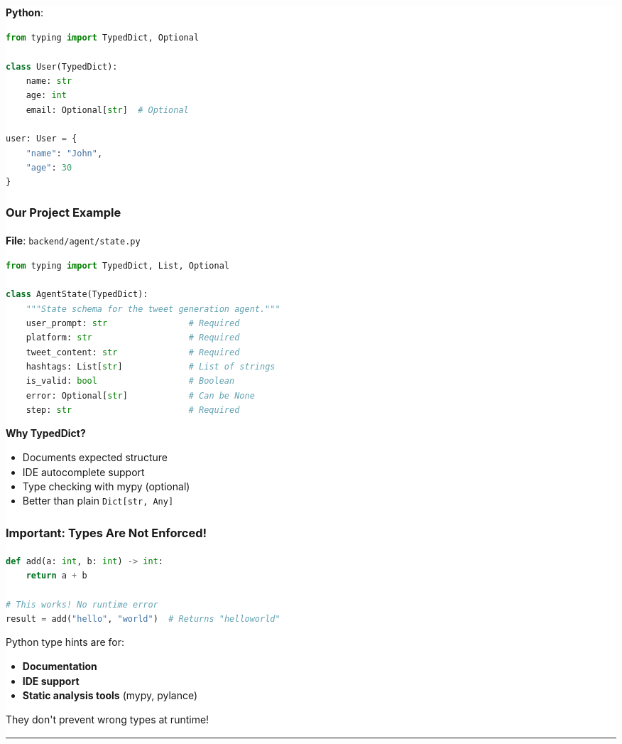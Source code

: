 **Python**:
```python
from typing import TypedDict, Optional

class User(TypedDict):
    name: str
    age: int
    email: Optional[str]  # Optional

user: User = {
    "name": "John",
    "age": 30
}
```

### Our Project Example

**File**: `backend/agent/state.py`
```python
from typing import TypedDict, List, Optional

class AgentState(TypedDict):
    """State schema for the tweet generation agent."""
    user_prompt: str                # Required
    platform: str                   # Required
    tweet_content: str              # Required
    hashtags: List[str]             # List of strings
    is_valid: bool                  # Boolean
    error: Optional[str]            # Can be None
    step: str                       # Required
```

**Why TypedDict?**
- Documents expected structure
- IDE autocomplete support
- Type checking with mypy (optional)
- Better than plain `Dict[str, Any]`

### Important: Types Are Not Enforced!

```python
def add(a: int, b: int) -> int:
    return a + b

# This works! No runtime error
result = add("hello", "world")  # Returns "helloworld"
```

Python type hints are for:
- **Documentation**
- **IDE support**
- **Static analysis tools** (mypy, pylance)

They don't prevent wrong types at runtime!

---